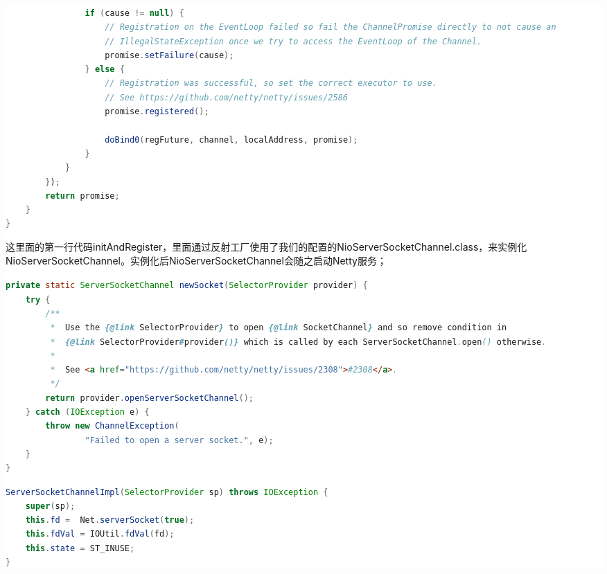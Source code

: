 ```java
				if (cause != null) {
					// Registration on the EventLoop failed so fail the ChannelPromise directly to not cause an
					// IllegalStateException once we try to access the EventLoop of the Channel.
					promise.setFailure(cause);
				} else {
					// Registration was successful, so set the correct executor to use.
					// See https://github.com/netty/netty/issues/2586
					promise.registered();

					doBind0(regFuture, channel, localAddress, promise);
				}
			}
		});
		return promise;
	}
}
```

这里面的第一行代码initAndRegister，里面通过反射工厂使用了我们的配置的NioServerSocketChannel.class，来实例化NioServerSocketChannel。实例化后NioServerSocketChannel会随之启动Netty服务；

```java
private static ServerSocketChannel newSocket(SelectorProvider provider) {
	try {
		/**
		 *  Use the {@link SelectorProvider} to open {@link SocketChannel} and so remove condition in
		 *  {@link SelectorProvider#provider()} which is called by each ServerSocketChannel.open() otherwise.
		 *
		 *  See <a href="https://github.com/netty/netty/issues/2308">#2308</a>.
		 */
		return provider.openServerSocketChannel();
	} catch (IOException e) {
		throw new ChannelException(
				"Failed to open a server socket.", e);
	}
}
```

```java
ServerSocketChannelImpl(SelectorProvider sp) throws IOException {
	super(sp);
	this.fd =  Net.serverSocket(true);
	this.fdVal = IOUtil.fdVal(fd);
	this.state = ST_INUSE;
}
```